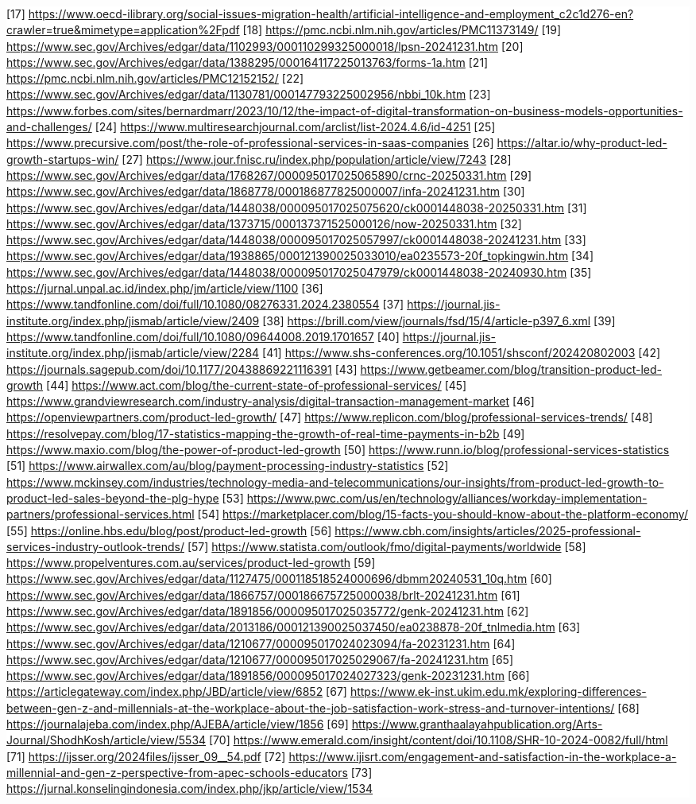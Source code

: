 [17] https://www.oecd-ilibrary.org/social-issues-migration-health/artificial-intelligence-and-employment_c2c1d276-en?crawler=true&mimetype=application%2Fpdf
[18] https://pmc.ncbi.nlm.nih.gov/articles/PMC11373149/
[19] https://www.sec.gov/Archives/edgar/data/1102993/000110299325000018/lpsn-20241231.htm
[20] https://www.sec.gov/Archives/edgar/data/1388295/000164117225013763/forms-1a.htm
[21] https://pmc.ncbi.nlm.nih.gov/articles/PMC12152152/
[22] https://www.sec.gov/Archives/edgar/data/1130781/000147793225002956/nbbi_10k.htm
[23] https://www.forbes.com/sites/bernardmarr/2023/10/12/the-impact-of-digital-transformation-on-business-models-opportunities-and-challenges/
[24] https://www.multiresearchjournal.com/arclist/list-2024.4.6/id-4251
[25] https://www.precursive.com/post/the-role-of-professional-services-in-saas-companies
[26] https://altar.io/why-product-led-growth-startups-win/
[27] https://www.jour.fnisc.ru/index.php/population/article/view/7243
[28] https://www.sec.gov/Archives/edgar/data/1768267/000095017025065890/crnc-20250331.htm
[29] https://www.sec.gov/Archives/edgar/data/1868778/000186877825000007/infa-20241231.htm
[30] https://www.sec.gov/Archives/edgar/data/1448038/000095017025075620/ck0001448038-20250331.htm
[31] https://www.sec.gov/Archives/edgar/data/1373715/000137371525000126/now-20250331.htm
[32] https://www.sec.gov/Archives/edgar/data/1448038/000095017025057997/ck0001448038-20241231.htm
[33] https://www.sec.gov/Archives/edgar/data/1938865/000121390025033010/ea0235573-20f_topkingwin.htm
[34] https://www.sec.gov/Archives/edgar/data/1448038/000095017025047979/ck0001448038-20240930.htm
[35] https://jurnal.unpal.ac.id/index.php/jm/article/view/1100
[36] https://www.tandfonline.com/doi/full/10.1080/08276331.2024.2380554
[37] https://journal.jis-institute.org/index.php/jismab/article/view/2409
[38] https://brill.com/view/journals/fsd/15/4/article-p397_6.xml
[39] https://www.tandfonline.com/doi/full/10.1080/09644008.2019.1701657
[40] https://journal.jis-institute.org/index.php/jismab/article/view/2284
[41] https://www.shs-conferences.org/10.1051/shsconf/202420802003
[42] https://journals.sagepub.com/doi/10.1177/20438869221116391
[43] https://www.getbeamer.com/blog/transition-product-led-growth
[44] https://www.act.com/blog/the-current-state-of-professional-services/
[45] https://www.grandviewresearch.com/industry-analysis/digital-transaction-management-market
[46] https://openviewpartners.com/product-led-growth/
[47] https://www.replicon.com/blog/professional-services-trends/
[48] https://resolvepay.com/blog/17-statistics-mapping-the-growth-of-real-time-payments-in-b2b
[49] https://www.maxio.com/blog/the-power-of-product-led-growth
[50] https://www.runn.io/blog/professional-services-statistics
[51] https://www.airwallex.com/au/blog/payment-processing-industry-statistics
[52] https://www.mckinsey.com/industries/technology-media-and-telecommunications/our-insights/from-product-led-growth-to-product-led-sales-beyond-the-plg-hype
[53] https://www.pwc.com/us/en/technology/alliances/workday-implementation-partners/professional-services.html
[54] https://marketplacer.com/blog/15-facts-you-should-know-about-the-platform-economy/
[55] https://online.hbs.edu/blog/post/product-led-growth
[56] https://www.cbh.com/insights/articles/2025-professional-services-industry-outlook-trends/
[57] https://www.statista.com/outlook/fmo/digital-payments/worldwide
[58] https://www.propelventures.com.au/services/product-led-growth
[59] https://www.sec.gov/Archives/edgar/data/1127475/000118518524000696/dbmm20240531_10q.htm
[60] https://www.sec.gov/Archives/edgar/data/1866757/000186675725000038/brlt-20241231.htm
[61] https://www.sec.gov/Archives/edgar/data/1891856/000095017025035772/genk-20241231.htm
[62] https://www.sec.gov/Archives/edgar/data/2013186/000121390025037450/ea0238878-20f_tnlmedia.htm
[63] https://www.sec.gov/Archives/edgar/data/1210677/000095017024023094/fa-20231231.htm
[64] https://www.sec.gov/Archives/edgar/data/1210677/000095017025029067/fa-20241231.htm
[65] https://www.sec.gov/Archives/edgar/data/1891856/000095017024027323/genk-20231231.htm
[66] https://articlegateway.com/index.php/JBD/article/view/6852
[67] https://www.ek-inst.ukim.edu.mk/exploring-differences-between-gen-z-and-millennials-at-the-workplace-about-the-job-satisfaction-work-stress-and-turnover-intentions/
[68] https://journalajeba.com/index.php/AJEBA/article/view/1856
[69] https://www.granthaalayahpublication.org/Arts-Journal/ShodhKosh/article/view/5534
[70] https://www.emerald.com/insight/content/doi/10.1108/SHR-10-2024-0082/full/html
[71] https://ijsser.org/2024files/ijsser_09__54.pdf
[72] https://www.ijisrt.com/engagement-and-satisfaction-in-the-workplace-a-millennial-and-gen-z-perspective-from-apec-schools-educators
[73] https://jurnal.konselingindonesia.com/index.php/jkp/article/view/1534